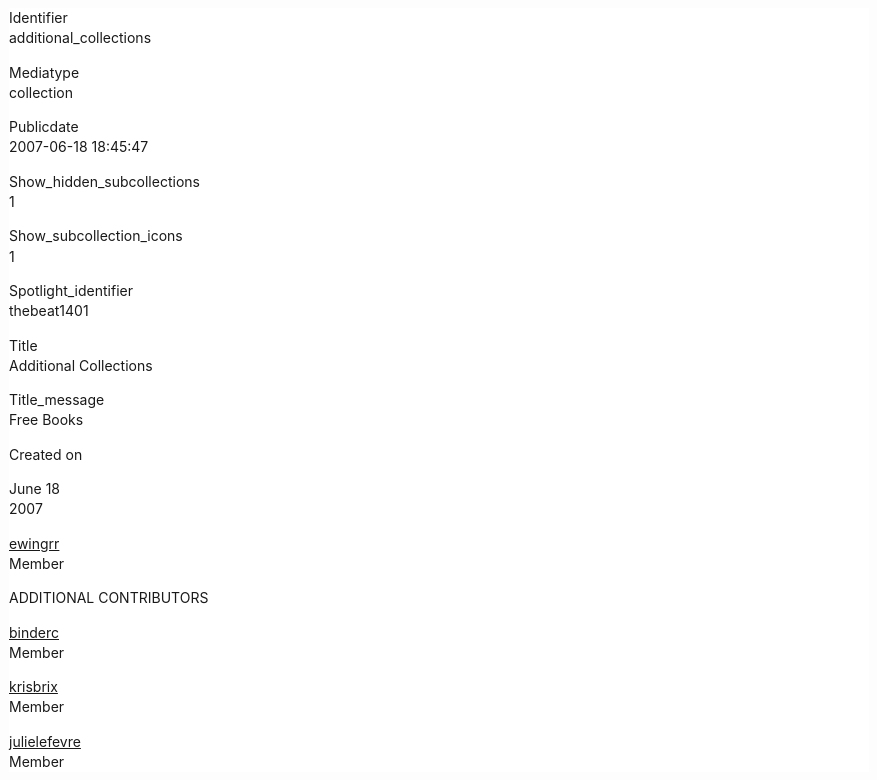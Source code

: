 

Identifier  
additional\_collections



Mediatype  
collection



Publicdate  
2007-06-18 18:45:47



Show\_hidden\_subcollections  
1



Show\_subcollection\_icons  
1



Spotlight\_identifier  
thebeat1401



Title  
Additional Collections



Title\_message  
Free Books

Created on

June 18  
2007

[](/details/@ewingrr)

<a href="/details/@ewingrr" class="stealth boxy-label">ewingrr</a>  
<span class="small">Member</span>

ADDITIONAL CONTRIBUTORS

[](/details/@binderc)

<a href="/details/@binderc" class="stealth boxy-label">binderc</a>  
<span class="small">Member</span>

[](/details/@krisbrix)

<a href="/details/@krisbrix" class="stealth boxy-label">krisbrix</a>  
<span class="small">Member</span>

[](/details/@julielefevre)

<a href="/details/@julielefevre" class="stealth boxy-label">julielefevre</a>  
<span class="small">Member</span>
